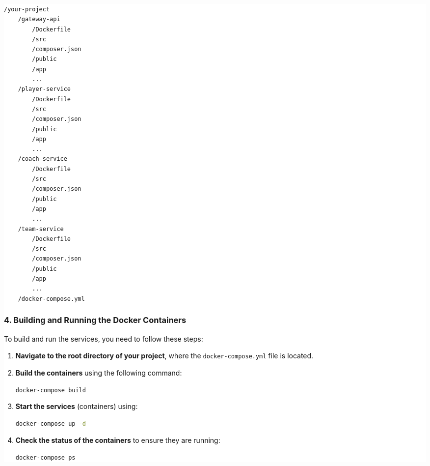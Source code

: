 ```
/your-project
    /gateway-api
        /Dockerfile
        /src
        /composer.json
        /public
        /app
        ...
    /player-service
        /Dockerfile
        /src
        /composer.json
        /public
        /app
        ...
    /coach-service
        /Dockerfile
        /src
        /composer.json
        /public
        /app
        ...
    /team-service
        /Dockerfile
        /src
        /composer.json
        /public
        /app
        ...
    /docker-compose.yml
```

### 4. **Building and Running the Docker Containers**

To build and run the services, you need to follow these steps:

1. **Navigate to the root directory of your project**, where the `docker-compose.yml` file is located.
2. **Build the containers** using the following command:

    ```bash
    docker-compose build
    ```

3. **Start the services** (containers) using:

    ```bash
    docker-compose up -d
    ```

4. **Check the status of the containers** to ensure they are running:

    ```bash
    docker-compose ps
    ```
